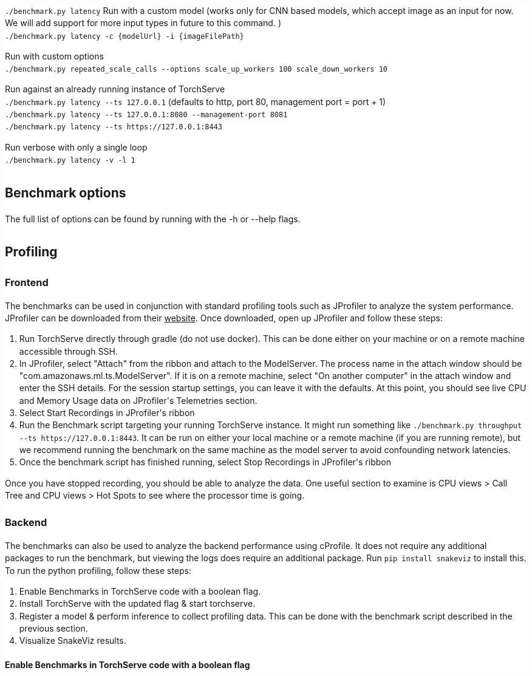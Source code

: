 ```./benchmark.py latency```
Run with a custom model (works only for CNN based models, which accept image as an input for now. We will add support for more input types in future to this command. )\
```./benchmark.py latency -c {modelUrl} -i {imageFilePath}```


Run with custom options\
```./benchmark.py repeated_scale_calls --options scale_up_workers 100 scale_down_workers 10```


Run against an already running instance of TorchServe\
```./benchmark.py latency --ts 127.0.0.1``` (defaults to http, port 80, management port = port + 1)\
```./benchmark.py latency --ts 127.0.0.1:8080 --management-port 8081```\
```./benchmark.py latency --ts https://127.0.0.1:8443```


Run verbose with only a single loop\
```./benchmark.py latency -v -l 1```


## Benchmark options

The full list of options can be found by running with the -h or --help flags.


## Profiling

### Frontend

The benchmarks can be used in conjunction with standard profiling tools such as JProfiler to analyze the system performance.  JProfiler can be downloaded from their [website](https://www.ej-technologies.com/products/jprofiler/overview.html).  Once downloaded, open up JProfiler and follow these steps:

1. Run TorchServe directly through gradle (do not use docker).  This can be done either on your machine or on a remote machine accessible through SSH.
2. In JProfiler, select "Attach" from the ribbon and attach to the ModelServer.  The process name in the attach window should be "com.amazonaws.ml.ts.ModelServer".  If it is on a remote machine, select "On another computer" in the attach window and enter the SSH details.  For the session startup settings, you can leave it with the defaults.  At this point, you should see live CPU and Memory Usage data on JProfiler's Telemetries section.
3. Select Start Recordings in JProfiler's ribbon
4. Run the Benchmark script targeting your running TorchServe instance.  It might run something like `./benchmark.py throughput --ts https://127.0.0.1:8443`.  It can be run on either your local machine or a remote machine (if you are running remote), but we recommend running the benchmark on the same machine as the model server to avoid confounding network latencies.
5. Once the benchmark script has finished running, select Stop Recordings in JProfiler's ribbon

Once you have stopped recording, you should be able to analyze the data.  One useful section to examine is CPU views > Call Tree and CPU views > Hot Spots to see where the processor time is going.

### Backend

The benchmarks can also be used to analyze the backend performance using cProfile.  It does not require any additional packages to run the benchmark, but viewing the logs does require an additional package.  Run `pip install snakeviz` to install this.  To run the python profiling, follow these steps:

1. Enable Benchmarks in TorchServe code with a boolean flag.
2. Install TorchServe with the updated flag & start torchserve.
3. Register a model & perform inference to collect profiling data. This can be done with the benchmark script described in the previous section.
4. Visualize SnakeViz results. 

#### Enable Benchmarks in TorchServe code with a boolean flag
```